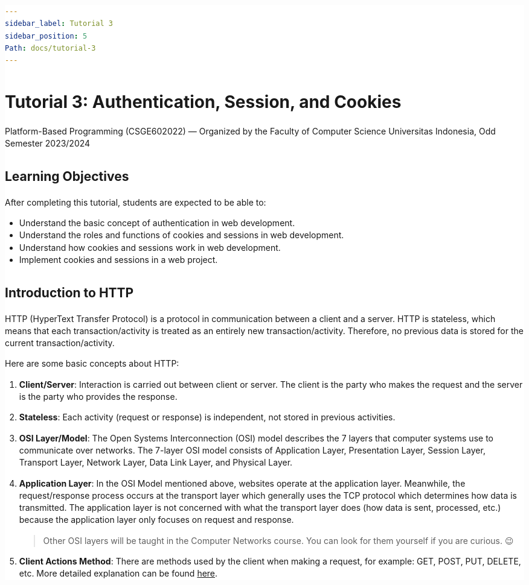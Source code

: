 ```yaml
---
sidebar_label: Tutorial 3
sidebar_position: 5
Path: docs/tutorial-3
---
```


# Tutorial 3: Authentication, Session, and Cookies

Platform-Based Programming (CSGE602022) — Organized by the Faculty of Computer Science Universitas Indonesia, Odd Semester 2023/2024

## Learning Objectives

After completing this tutorial, students are expected to be able to:

* Understand the basic concept of authentication in web development.
* Understand the roles and functions of cookies and sessions in web development.
* Understand how cookies and sessions work in web development.
* Implement cookies and sessions in a web project.

## Introduction to HTTP

HTTP (HyperText Transfer Protocol) is a protocol in communication between a client and a server. HTTP is stateless, which means that each transaction/activity is treated as an entirely new transaction/activity. Therefore, no previous data is stored for the current transaction/activity.

Here are some basic concepts about HTTP:

1. **Client/Server**: Interaction is carried out between client or server. The client is the party who makes the request and the server is the party who provides the response.

2. **Stateless**: Each activity (request or response) is independent, not stored in previous activities.

3. **OSI Layer/Model**: The Open Systems Interconnection (OSI) model describes the 7 layers that computer systems use to communicate over networks. The 7-layer OSI model consists of Application Layer, Presentation Layer, Session Layer, Transport Layer, Network Layer, Data Link Layer, and Physical Layer.

4. **Application Layer**: In the OSI Model mentioned above, websites operate at the application layer. Meanwhile, the request/response process occurs at the transport layer which generally uses the TCP protocol which determines how data is transmitted. The application layer is not concerned with what the transport layer does (how data is sent, processed, etc.) because the application layer only focuses on request and response.

     > Other OSI layers will be taught in the Computer Networks course. You can look for them yourself if you are curious. 😉

5. **Client Actions Method**: There are methods used by the client when making a request, for example: GET, POST, PUT, DELETE, etc. More detailed explanation can be found [here](https://www.restapitutorial.com/lessons/httpmethods.html).

